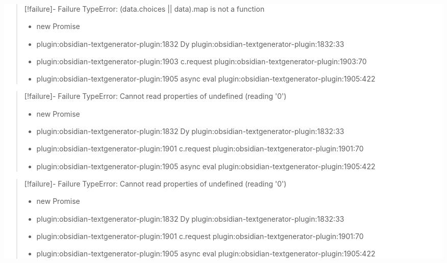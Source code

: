 >  

> [!failure]- Failure 
>   TypeError: (data.choices || data).map is not a function
>   
>   
>   
>   - new Promise
>   
>   
>   - plugin:obsidian-textgenerator-plugin:1832 Dy
>     plugin:obsidian-textgenerator-plugin:1832:33
>   
>   - plugin:obsidian-textgenerator-plugin:1903 c.request
>     plugin:obsidian-textgenerator-plugin:1903:70
>   
>   - plugin:obsidian-textgenerator-plugin:1905 async eval
>     plugin:obsidian-textgenerator-plugin:1905:422
>   
>  

> [!failure]- Failure 
>   TypeError: Cannot read properties of undefined (reading '0')
>   
>   
>   
>   - new Promise
>   
>   
>   - plugin:obsidian-textgenerator-plugin:1832 Dy
>     plugin:obsidian-textgenerator-plugin:1832:33
>   
>   - plugin:obsidian-textgenerator-plugin:1901 c.request
>     plugin:obsidian-textgenerator-plugin:1901:70
>   
>   - plugin:obsidian-textgenerator-plugin:1905 async eval
>     plugin:obsidian-textgenerator-plugin:1905:422
>   
>  

> [!failure]- Failure 
>   TypeError: Cannot read properties of undefined (reading '0')
>   
>   
>   
>   - new Promise
>   
>   
>   - plugin:obsidian-textgenerator-plugin:1832 Dy
>     plugin:obsidian-textgenerator-plugin:1832:33
>   
>   - plugin:obsidian-textgenerator-plugin:1901 c.request
>     plugin:obsidian-textgenerator-plugin:1901:70
>   
>   - plugin:obsidian-textgenerator-plugin:1905 async eval
>     plugin:obsidian-textgenerator-plugin:1905:422
>   
>  
